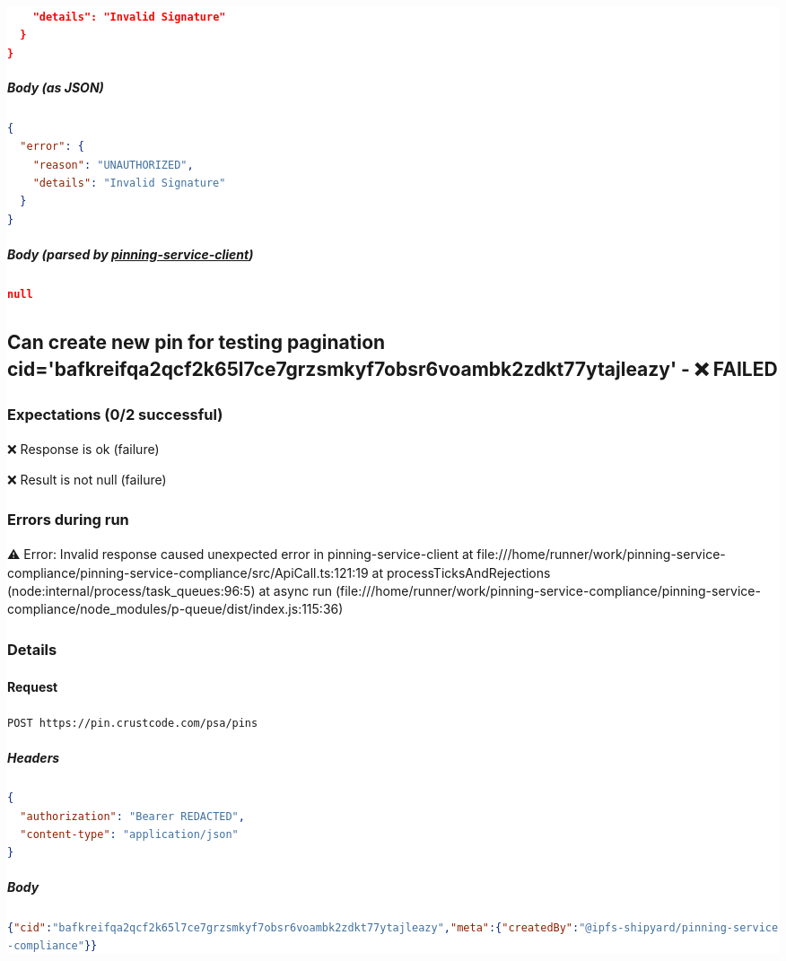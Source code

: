 ```json
    "details": "Invalid Signature"
  }
}
```

##### Body (as JSON)
```json
{
  "error": {
    "reason": "UNAUTHORIZED",
    "details": "Invalid Signature"
  }
}
```
##### Body (parsed by [pinning-service-client](https://www.npmjs.com/package/@ipfs-shipyard/pinning-service-client))
```json
null
```
## Can create new pin for testing pagination cid='bafkreifqa2qcf2k65l7ce7grzsmkyf7obsr6voambk2zdkt77ytajleazy' - ❌ FAILED

### Expectations (0/2 successful)

  ❌ Response is ok (failure)

  ❌ Result is not null (failure)


### Errors during run

  ⚠️ Error: Invalid response caused unexpected error in pinning-service-client
    at file:///home/runner/work/pinning-service-compliance/pinning-service-compliance/src/ApiCall.ts:121:19
    at processTicksAndRejections (node:internal/process/task_queues:96:5)
    at async run (file:///home/runner/work/pinning-service-compliance/pinning-service-compliance/node_modules/p-queue/dist/index.js:115:36)


### Details

#### Request
```
POST https://pin.crustcode.com/psa/pins
```
##### Headers
```json
{
  "authorization": "Bearer REDACTED",
  "content-type": "application/json"
}
```
##### Body
```json
{"cid":"bafkreifqa2qcf2k65l7ce7grzsmkyf7obsr6voambk2zdkt77ytajleazy","meta":{"createdBy":"@ipfs-shipyard/pinning-service-compliance"}}
```
